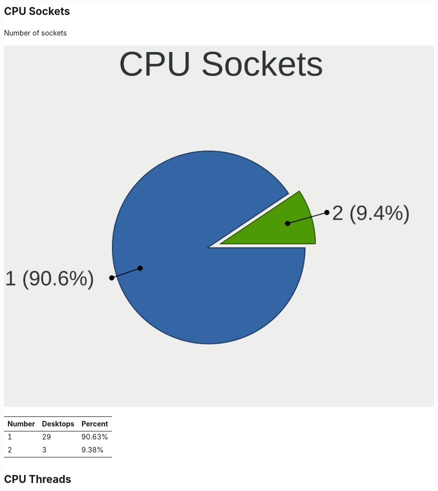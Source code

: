CPU Sockets
-----------

Number of sockets

![CPU Sockets](./images/pie_chart/cpu_sockets.svg)


| Number | Desktops | Percent |
|--------|----------|---------|
| 1      | 29       | 90.63%  |
| 2      | 3        | 9.38%   |

CPU Threads
-----------
